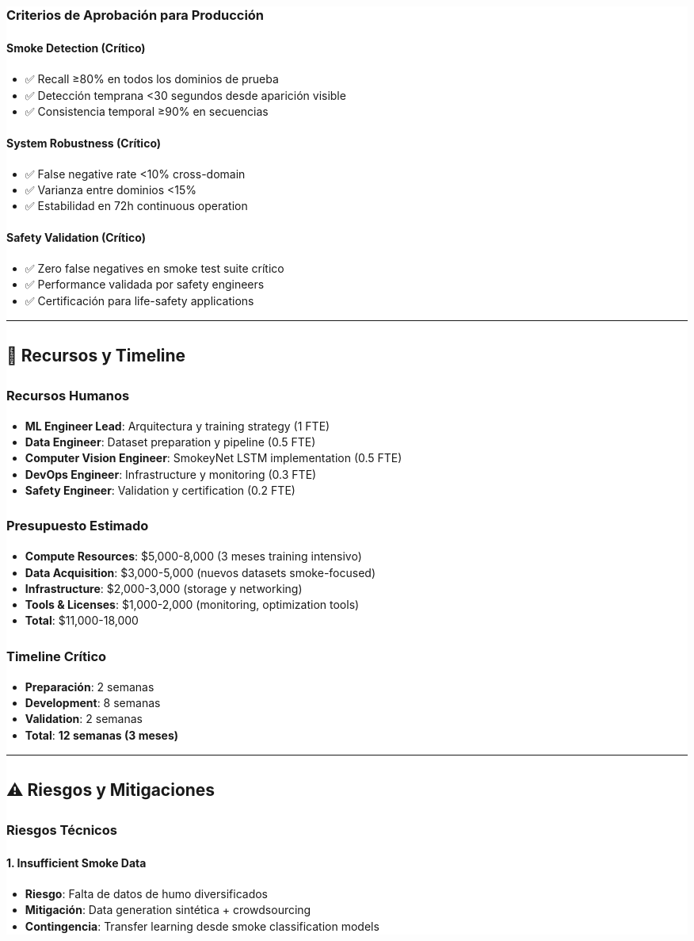 ### Criterios de Aprobación para Producción

#### **Smoke Detection (Crítico)**
- ✅ Recall ≥80% en todos los dominios de prueba
- ✅ Detección temprana <30 segundos desde aparición visible
- ✅ Consistencia temporal ≥90% en secuencias

#### **System Robustness (Crítico)**  
- ✅ False negative rate <10% cross-domain
- ✅ Varianza entre dominios <15%
- ✅ Estabilidad en 72h continuous operation

#### **Safety Validation (Crítico)**
- ✅ Zero false negatives en smoke test suite crítico
- ✅ Performance validada por safety engineers
- ✅ Certificación para life-safety applications

---

## 🔧 Recursos y Timeline

### Recursos Humanos
- **ML Engineer Lead**: Arquitectura y training strategy (1 FTE)
- **Data Engineer**: Dataset preparation y pipeline (0.5 FTE)  
- **Computer Vision Engineer**: SmokeyNet LSTM implementation (0.5 FTE)
- **DevOps Engineer**: Infrastructure y monitoring (0.3 FTE)
- **Safety Engineer**: Validation y certification (0.2 FTE)

### Presupuesto Estimado
- **Compute Resources**: $5,000-8,000 (3 meses training intensivo)
- **Data Acquisition**: $3,000-5,000 (nuevos datasets smoke-focused)
- **Infrastructure**: $2,000-3,000 (storage y networking)
- **Tools & Licenses**: $1,000-2,000 (monitoring, optimization tools)
- **Total**: $11,000-18,000

### Timeline Crítico
- **Preparación**: 2 semanas
- **Development**: 8 semanas
- **Validation**: 2 semanas  
- **Total**: **12 semanas (3 meses)**

---

## ⚠️ Riesgos y Mitigaciones

### Riesgos Técnicos

#### **1. Insufficient Smoke Data**
- **Riesgo**: Falta de datos de humo diversificados
- **Mitigación**: Data generation sintética + crowdsourcing
- **Contingencia**: Transfer learning desde smoke classification models
